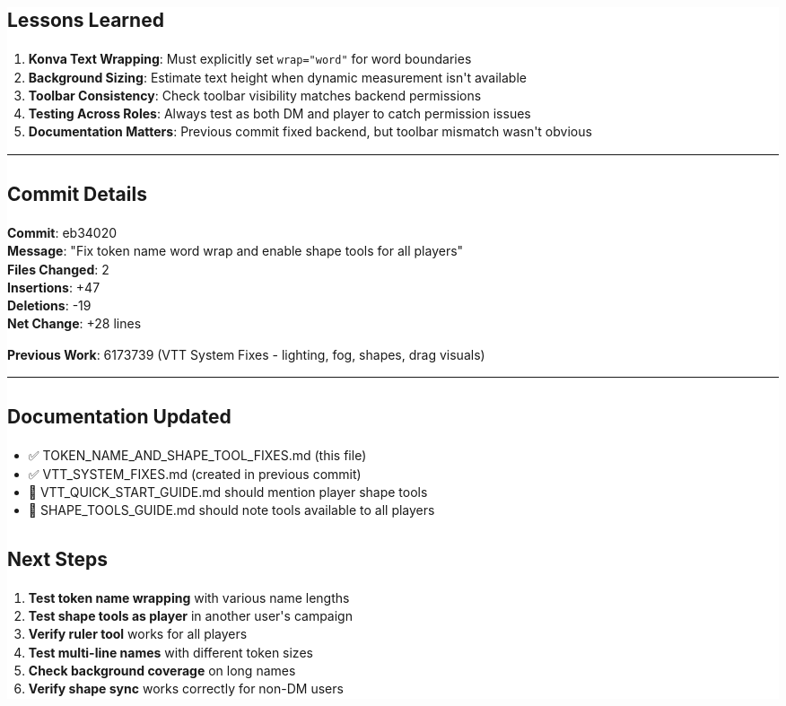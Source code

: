 
## Lessons Learned

1. **Konva Text Wrapping**: Must explicitly set `wrap="word"` for word boundaries
2. **Background Sizing**: Estimate text height when dynamic measurement isn't available
3. **Toolbar Consistency**: Check toolbar visibility matches backend permissions
4. **Testing Across Roles**: Always test as both DM and player to catch permission issues
5. **Documentation Matters**: Previous commit fixed backend, but toolbar mismatch wasn't obvious

---

## Commit Details

**Commit**: eb34020  
**Message**: "Fix token name word wrap and enable shape tools for all players"  
**Files Changed**: 2  
**Insertions**: +47  
**Deletions**: -19  
**Net Change**: +28 lines

**Previous Work**: 6173739 (VTT System Fixes - lighting, fog, shapes, drag visuals)

---

## Documentation Updated

- ✅ TOKEN_NAME_AND_SHAPE_TOOL_FIXES.md (this file)
- ✅ VTT_SYSTEM_FIXES.md (created in previous commit)
- 🔄 VTT_QUICK_START_GUIDE.md should mention player shape tools
- 🔄 SHAPE_TOOLS_GUIDE.md should note tools available to all players

## Next Steps

1. **Test token name wrapping** with various name lengths
2. **Test shape tools as player** in another user's campaign
3. **Verify ruler tool** works for all players
4. **Test multi-line names** with different token sizes
5. **Check background coverage** on long names
6. **Verify shape sync** works correctly for non-DM users
